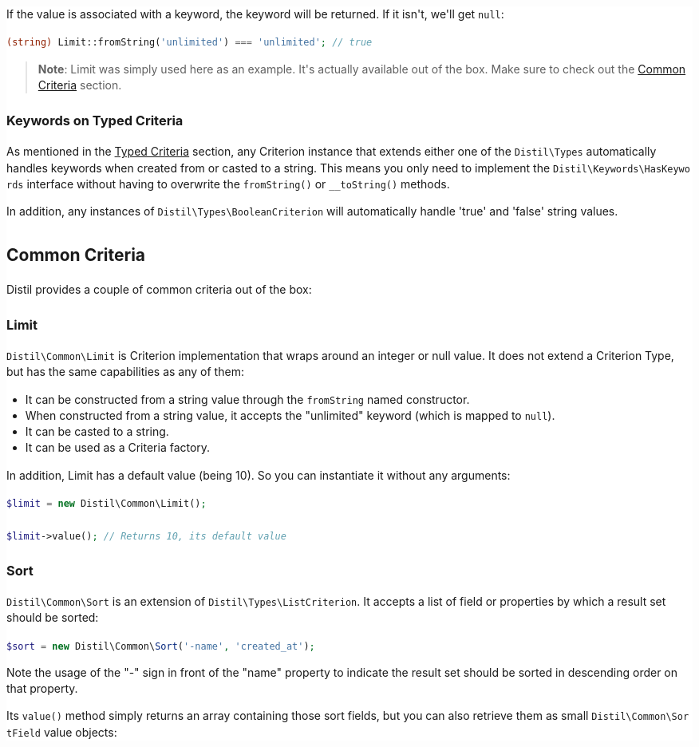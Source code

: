 If the value is associated with a keyword, the keyword will be returned. If it isn't, we'll get `null`:

```php
(string) Limit::fromString('unlimited') === 'unlimited'; // true
```

> **Note**: Limit was simply used here as an example. It's actually available out of the box. Make sure to check out the [Common Criteria](#common-criteria) section.

### Keywords on Typed Criteria

As mentioned in the [Typed Criteria](#typed-criteria) section, any Criterion instance that extends either one of the `Distil\Types` automatically handles keywords when created from or casted to a string. This means you only need to implement the `Distil\Keywords\HasKeywords` interface without having to overwrite the `fromString()` or `__toString()` methods.

In addition, any instances of `Distil\Types\BooleanCriterion` will automatically handle 'true' and 'false' string values.

## Common Criteria

Distil provides a couple of common criteria out of the box:

### Limit

`Distil\Common\Limit` is Criterion implementation that wraps around an integer or null value. It does not extend a Criterion Type, but has the same capabilities as any of them:
  - It can be constructed from a string value through the `fromString` named constructor.
  - When constructed from a string value, it accepts the "unlimited" keyword (which is mapped to `null`).
  - It can be casted to a string.
  - It can be used as a Criteria factory.

In addition, Limit has a default value (being 10). So you can instantiate it without any arguments:

```php
$limit = new Distil\Common\Limit();

$limit->value(); // Returns 10, its default value
```

### Sort

`Distil\Common\Sort` is an extension of `Distil\Types\ListCriterion`. It accepts a list of field or properties by which a result set should be sorted:

```php
$sort = new Distil\Common\Sort('-name', 'created_at');
```

Note the usage of the "-" sign in front of the "name" property to indicate the result set should be sorted in descending order on that property. 

Its `value()` method simply returns an array containing those sort fields, but you can also retrieve them as small `Distil\Common\SortField` value objects:
